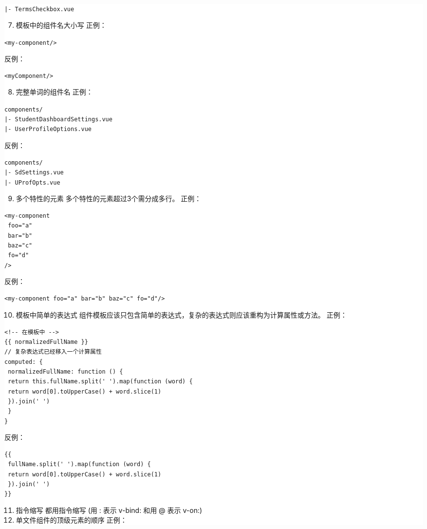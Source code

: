 ```
|- TermsCheckbox.vue
```
7. 模板中的组件名大小写
正例：
```
<my-component/>
```
反例：
```
<myComponent/>
```
8. 完整单词的组件名
正例：
```
components/
|- StudentDashboardSettings.vue
|- UserProfileOptions.vue
```
反例：
```
components/
|- SdSettings.vue
|- UProfOpts.vue
```
9. 多个特性的元素
多个特性的元素超过3个需分成多行。
正例：
```
<my-component
 foo="a"
 bar="b"
 baz="c"
 fo="d"
/>
```
反例：
```
<my-component foo="a" bar="b" baz="c" fo="d"/>
```
10. 模板中简单的表达式
组件模板应该只包含简单的表达式，复杂的表达式则应该重构为计算属性或方法。
正例：
```
<!-- 在模板中 -->
{{ normalizedFullName }}
// 复杂表达式已经移入一个计算属性
computed: {
 normalizedFullName: function () {
 return this.fullName.split(' ').map(function (word) {
 return word[0].toUpperCase() + word.slice(1)
 }).join(' ')
 }
}
```
反例：
```
{{
 fullName.split(' ').map(function (word) {
 return word[0].toUpperCase() + word.slice(1)
 }).join(' ')
}}
```
11. 指令缩写
都用指令缩写 (用 : 表示 v-bind: 和用 @ 表示 v-on:)
12. 单文件组件的顶级元素的顺序
正例：